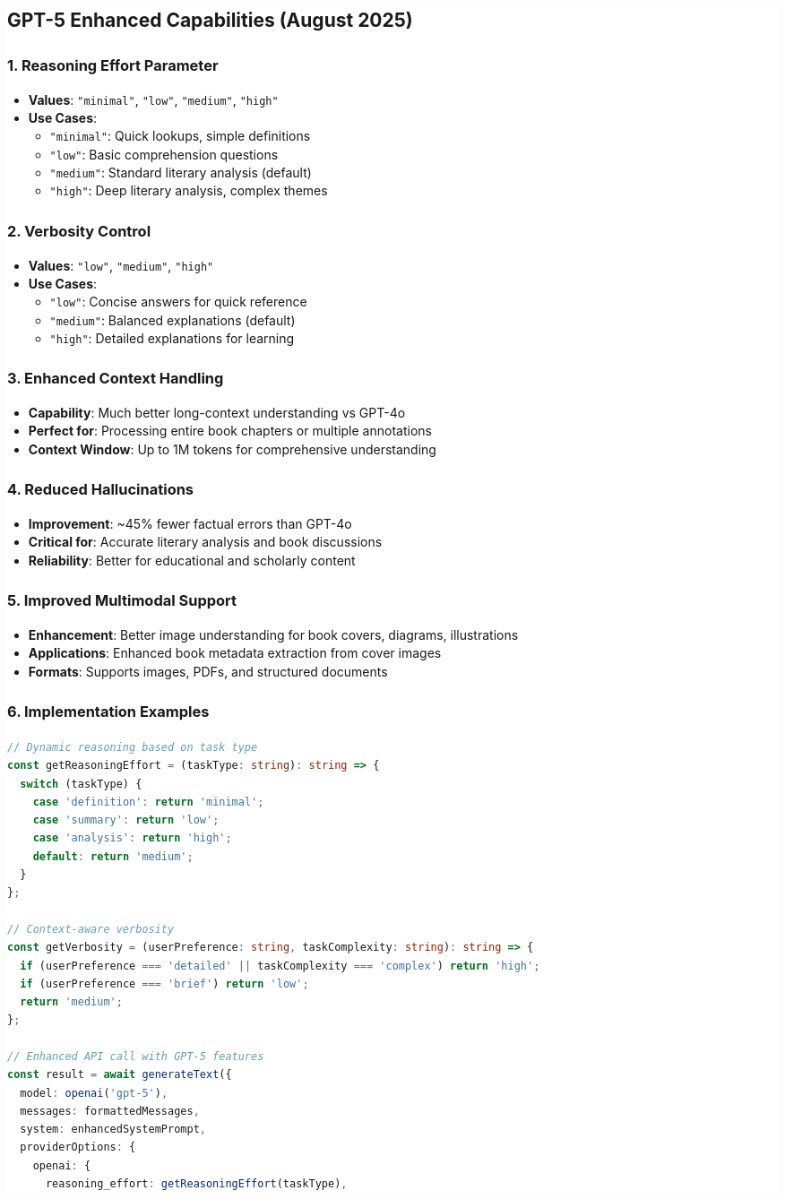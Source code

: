 ```typescript
```

## GPT-5 Enhanced Capabilities (August 2025)

### 1. Reasoning Effort Parameter
- **Values**: `"minimal"`, `"low"`, `"medium"`, `"high"`
- **Use Cases**: 
  - `"minimal"`: Quick lookups, simple definitions
  - `"low"`: Basic comprehension questions
  - `"medium"`: Standard literary analysis (default)
  - `"high"`: Deep literary analysis, complex themes

### 2. Verbosity Control
- **Values**: `"low"`, `"medium"`, `"high"`
- **Use Cases**:
  - `"low"`: Concise answers for quick reference
  - `"medium"`: Balanced explanations (default)
  - `"high"`: Detailed explanations for learning

### 3. Enhanced Context Handling
- **Capability**: Much better long-context understanding vs GPT-4o
- **Perfect for**: Processing entire book chapters or multiple annotations
- **Context Window**: Up to 1M tokens for comprehensive understanding

### 4. Reduced Hallucinations
- **Improvement**: ~45% fewer factual errors than GPT-4o
- **Critical for**: Accurate literary analysis and book discussions
- **Reliability**: Better for educational and scholarly content

### 5. Improved Multimodal Support
- **Enhancement**: Better image understanding for book covers, diagrams, illustrations
- **Applications**: Enhanced book metadata extraction from cover images
- **Formats**: Supports images, PDFs, and structured documents

### 6. Implementation Examples
```typescript
// Dynamic reasoning based on task type
const getReasoningEffort = (taskType: string): string => {
  switch (taskType) {
    case 'definition': return 'minimal';
    case 'summary': return 'low';
    case 'analysis': return 'high';
    default: return 'medium';
  }
};

// Context-aware verbosity
const getVerbosity = (userPreference: string, taskComplexity: string): string => {
  if (userPreference === 'detailed' || taskComplexity === 'complex') return 'high';
  if (userPreference === 'brief') return 'low';
  return 'medium';
};

// Enhanced API call with GPT-5 features
const result = await generateText({
  model: openai('gpt-5'),
  messages: formattedMessages,
  system: enhancedSystemPrompt,
  providerOptions: {
    openai: {
      reasoning_effort: getReasoningEffort(taskType),
```